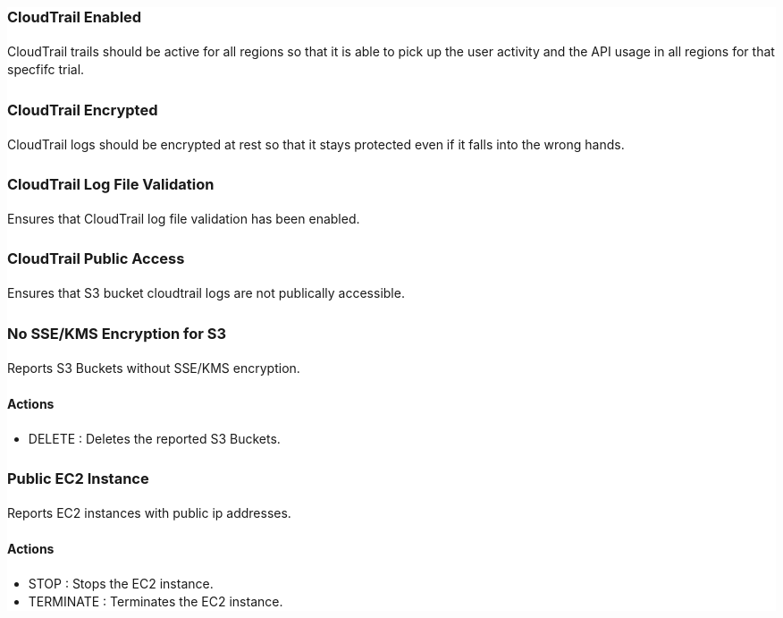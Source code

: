 <a name="51">

### CloudTrail Enabled
</a>
CloudTrail trails should be active for all regions so that it is able to pick up the user activity and the API usage in all             regions for that specfifc trial.

<a name="52">


### CloudTrail Encrypted
</a>

CloudTrail logs should be encrypted at rest so that it stays protected even if it falls into the wrong hands.

<a name="53">


### CloudTrail Log File Validation
</a>

Ensures that CloudTrail log file validation has been enabled.

<a name="54">


### CloudTrail Public Access
</a>

Ensures that S3 bucket cloudtrail logs are not publically accessible.

<a name="55">

### No SSE/KMS Encryption for S3 
</a>

Reports S3 Buckets without SSE/KMS encryption. 

  #### Actions 

  * DELETE : Deletes the reported S3 Buckets.

<a name="56">

### Public EC2 Instance 
</a>


Reports EC2 instances with public ip addresses.

  #### Actions

  * STOP : Stops the EC2 instance.
  * TERMINATE : Terminates the EC2 instance.

<a name="57">
